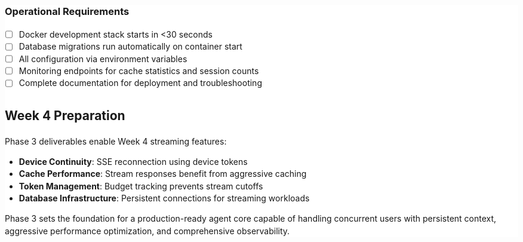 ### Operational Requirements
- [ ] Docker development stack starts in <30 seconds
- [ ] Database migrations run automatically on container start
- [ ] All configuration via environment variables
- [ ] Monitoring endpoints for cache statistics and session counts
- [ ] Complete documentation for deployment and troubleshooting

## Week 4 Preparation

Phase 3 deliverables enable Week 4 streaming features:
- **Device Continuity**: SSE reconnection using device tokens
- **Cache Performance**: Stream responses benefit from aggressive caching
- **Token Management**: Budget tracking prevents stream cutoffs
- **Database Infrastructure**: Persistent connections for streaming workloads

Phase 3 sets the foundation for a production-ready agent core capable of handling concurrent users with persistent context, aggressive performance optimization, and comprehensive observability.
